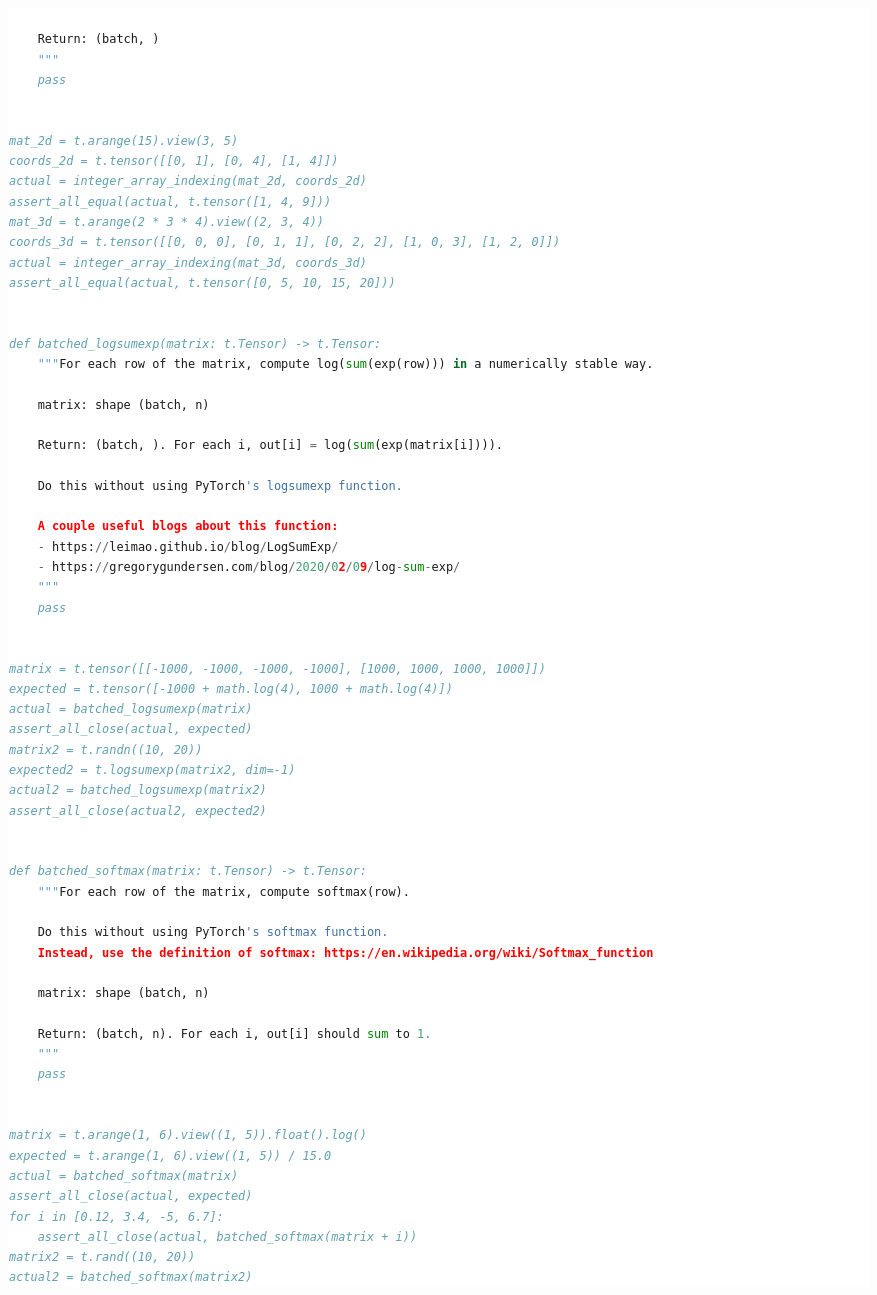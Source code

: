 ```python

    Return: (batch, )
    """
    pass


mat_2d = t.arange(15).view(3, 5)
coords_2d = t.tensor([[0, 1], [0, 4], [1, 4]])
actual = integer_array_indexing(mat_2d, coords_2d)
assert_all_equal(actual, t.tensor([1, 4, 9]))
mat_3d = t.arange(2 * 3 * 4).view((2, 3, 4))
coords_3d = t.tensor([[0, 0, 0], [0, 1, 1], [0, 2, 2], [1, 0, 3], [1, 2, 0]])
actual = integer_array_indexing(mat_3d, coords_3d)
assert_all_equal(actual, t.tensor([0, 5, 10, 15, 20]))


def batched_logsumexp(matrix: t.Tensor) -> t.Tensor:
    """For each row of the matrix, compute log(sum(exp(row))) in a numerically stable way.

    matrix: shape (batch, n)

    Return: (batch, ). For each i, out[i] = log(sum(exp(matrix[i]))).

    Do this without using PyTorch's logsumexp function.

    A couple useful blogs about this function:
    - https://leimao.github.io/blog/LogSumExp/
    - https://gregorygundersen.com/blog/2020/02/09/log-sum-exp/
    """
    pass


matrix = t.tensor([[-1000, -1000, -1000, -1000], [1000, 1000, 1000, 1000]])
expected = t.tensor([-1000 + math.log(4), 1000 + math.log(4)])
actual = batched_logsumexp(matrix)
assert_all_close(actual, expected)
matrix2 = t.randn((10, 20))
expected2 = t.logsumexp(matrix2, dim=-1)
actual2 = batched_logsumexp(matrix2)
assert_all_close(actual2, expected2)


def batched_softmax(matrix: t.Tensor) -> t.Tensor:
    """For each row of the matrix, compute softmax(row).

    Do this without using PyTorch's softmax function.
    Instead, use the definition of softmax: https://en.wikipedia.org/wiki/Softmax_function

    matrix: shape (batch, n)

    Return: (batch, n). For each i, out[i] should sum to 1.
    """
    pass


matrix = t.arange(1, 6).view((1, 5)).float().log()
expected = t.arange(1, 6).view((1, 5)) / 15.0
actual = batched_softmax(matrix)
assert_all_close(actual, expected)
for i in [0.12, 3.4, -5, 6.7]:
    assert_all_close(actual, batched_softmax(matrix + i))
matrix2 = t.rand((10, 20))
actual2 = batched_softmax(matrix2)
```